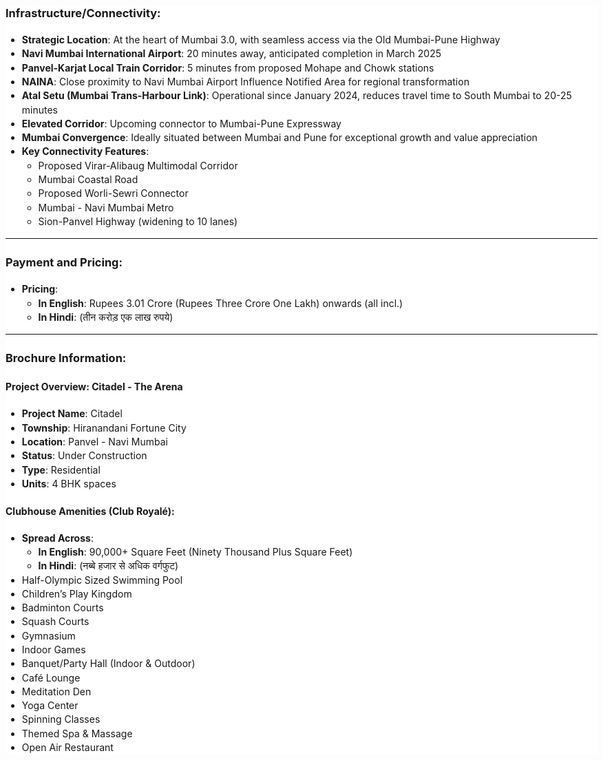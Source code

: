 
### Infrastructure/Connectivity:

- **Strategic Location**: At the heart of Mumbai 3.0, with seamless access via the Old Mumbai-Pune Highway  
- **Navi Mumbai International Airport**: 20 minutes away, anticipated completion in March 2025  
- **Panvel-Karjat Local Train Corridor**: 5 minutes from proposed Mohape and Chowk stations  
- **NAINA**: Close proximity to Navi Mumbai Airport Influence Notified Area for regional transformation  
- **Atal Setu (Mumbai Trans-Harbour Link)**: Operational since January 2024, reduces travel time to South Mumbai to 20-25 minutes  
- **Elevated Corridor**: Upcoming connector to Mumbai-Pune Expressway  
- **Mumbai Convergence**: Ideally situated between Mumbai and Pune for exceptional growth and value appreciation  
- **Key Connectivity Features**:  
  - Proposed Virar-Alibaug Multimodal Corridor  
  - Mumbai Coastal Road  
  - Proposed Worli-Sewri Connector  
  - Mumbai - Navi Mumbai Metro  
  - Sion-Panvel Highway (widening to 10 lanes)  

---

### Payment and Pricing:

- **Pricing**:  
  - **In English**: Rupees 3.01 Crore (Rupees Three Crore One Lakh) onwards (all incl.)  
  - **In Hindi**: (तीन करोड़ एक लाख रुपये)  

---

### Brochure Information:

#### Project Overview: Citadel - The Arena
- **Project Name**: Citadel  
- **Township**: Hiranandani Fortune City  
- **Location**: Panvel - Navi Mumbai  
- **Status**: Under Construction  
- **Type**: Residential  
- **Units**: 4 BHK spaces  

#### Clubhouse Amenities (Club Royalé):
- **Spread Across**:  
  - **In English**: 90,000+ Square Feet (Ninety Thousand Plus Square Feet)  
  - **In Hindi**: (नब्बे हजार से अधिक वर्गफुट)  
- Half-Olympic Sized Swimming Pool  
- Children’s Play Kingdom  
- Badminton Courts  
- Squash Courts  
- Gymnasium  
- Indoor Games  
- Banquet/Party Hall (Indoor & Outdoor)  
- Café Lounge  
- Meditation Den  
- Yoga Center  
- Spinning Classes  
- Themed Spa & Massage  
- Open Air Restaurant  
